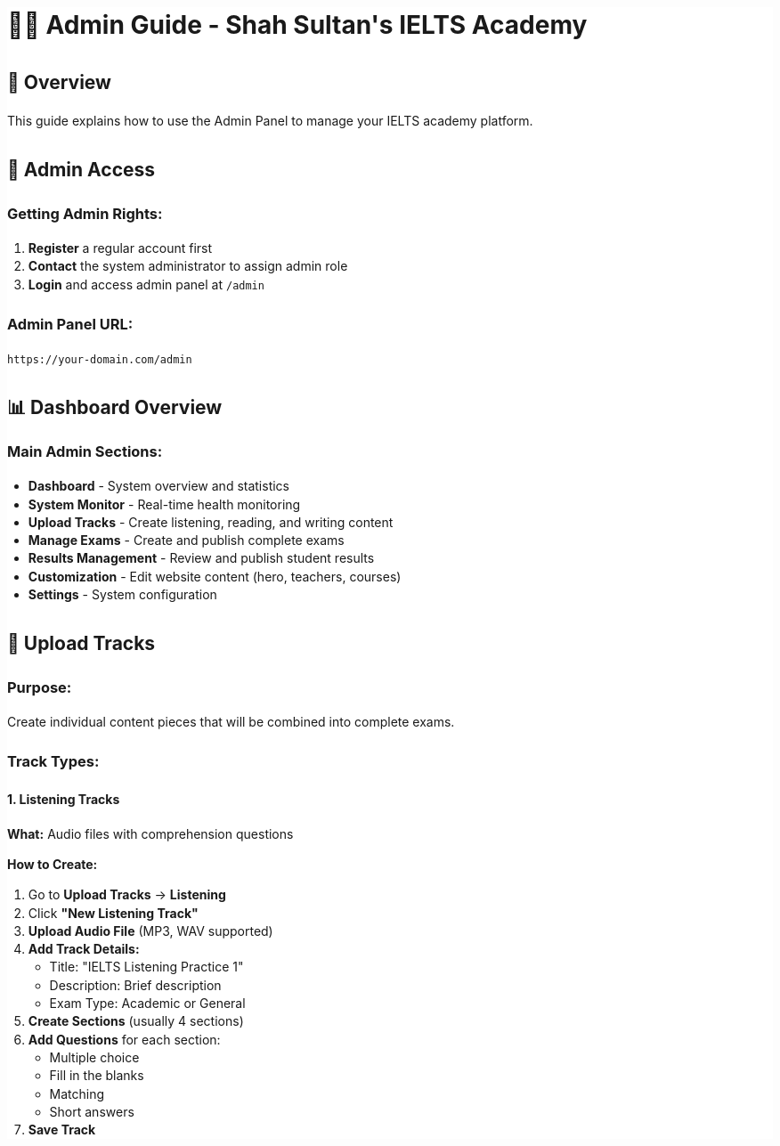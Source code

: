 # 👨‍💼 Admin Guide - Shah Sultan's IELTS Academy

## 🎯 Overview

This guide explains how to use the Admin Panel to manage your IELTS academy platform.

## 🔐 Admin Access

### Getting Admin Rights:
1. **Register** a regular account first
2. **Contact** the system administrator to assign admin role
3. **Login** and access admin panel at `/admin`

### Admin Panel URL:
```
https://your-domain.com/admin
```

## 📊 Dashboard Overview

### Main Admin Sections:
- **Dashboard** - System overview and statistics
- **System Monitor** - Real-time health monitoring
- **Upload Tracks** - Create listening, reading, and writing content
- **Manage Exams** - Create and publish complete exams
- **Results Management** - Review and publish student results
- **Customization** - Edit website content (hero, teachers, courses)
- **Settings** - System configuration

## 🎵 Upload Tracks

### Purpose:
Create individual content pieces that will be combined into complete exams.

### Track Types:

#### 1. Listening Tracks
**What:** Audio files with comprehension questions

**How to Create:**
1. Go to **Upload Tracks** → **Listening**
2. Click **"New Listening Track"**
3. **Upload Audio File** (MP3, WAV supported)
4. **Add Track Details:**
   - Title: "IELTS Listening Practice 1"
   - Description: Brief description
   - Exam Type: Academic or General
5. **Create Sections** (usually 4 sections)
6. **Add Questions** for each section:
   - Multiple choice
   - Fill in the blanks
   - Matching
   - Short answers
7. **Save Track**
